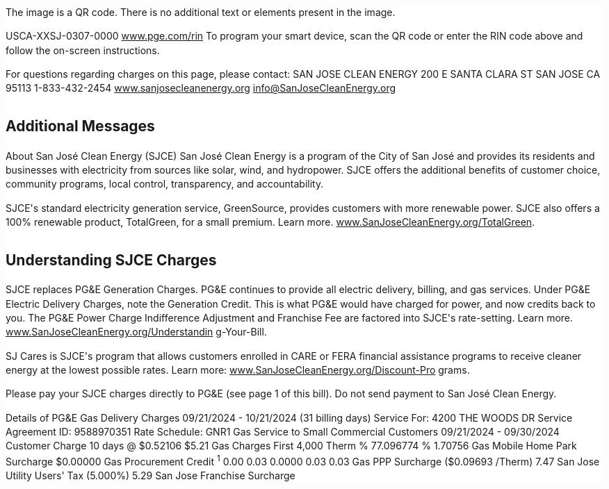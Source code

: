 The image is a QR code. There is no additional text or elements present in the image.

USCA-XXSJ-0307-0000
www.pge.com/rin
To program your smart device, scan the QR code or enter the RIN code above and follow the on-screen instructions.

For questions regarding charges on this page, please contact:
SAN JOSE CLEAN ENERGY
200 E SANTA CLARA ST
SAN JOSE CA 95113
1-833-432-2454
www.sanjosecleanenergy.org
info@SanJoseCleanEnergy.org

## Additional Messages

About San José Clean Energy (SJCE)
San José Clean Energy is a program of the City of San José and provides its residents and businesses with electricity from sources like solar, wind, and hydropower. SJCE offers the additional benefits of customer choice, community programs, local control, transparency, and accountability.

SJCE's standard electricity generation service, GreenSource, provides customers with more renewable power. SJCE also offers a 100\% renewable product, TotalGreen, for a small premium. Learn more.
www.SanJoseCleanEnergy.org/TotalGreen.

## Understanding SJCE Charges

SJCE replaces PG\&E Generation Charges. PG\&E continues to provide all electric delivery, billing, and gas services. Under PG\&E Electric Delivery Charges, note the Generation Credit. This is what PG\&E would have charged for power, and now credits back to you. The PG\&E Power Charge Indifference Adjustment and Franchise Fee are factored into SJCE's rate-setting. Learn more.
www.SanJoseCleanEnergy.org/Understandin g-Your-Bill.

SJ Cares is SJCE's program that allows customers enrolled in CARE or FERA financial assistance programs to receive cleaner energy at the lowest possible rates. Learn more: www.SanJoseCleanEnergy.org/Discount-Pro grams.

Please pay your SJCE charges directly to PG\&E (see page 1 of this bill). Do not send payment to San José Clean Energy.

Details of PG\&E Gas Delivery Charges
09/21/2024 - 10/21/2024 (31 billing days)
Service For: 4200 THE WOODS DR
Service Agreement ID: 9588970351
Rate Schedule: GNR1 Gas Service to Small Commercial Customers
09/21/2024 - 09/30/2024
Customer Charge
10 days @ $\$ 0.52106$
\$5.21
Gas Charges
First 4,000 Therm
\% 77.096774
\% 1.70756
Gas Mobile Home Park Surcharge $\$ 0.00000$
Gas Procurement Credit ${ }^{1}$
0.00
0.03
0.0000
0.03
0.03
Gas PPP Surcharge (\$0.09693 /Therm)
7.47
San Jose Utility Users' Tax (5.000\%)
5.29
San Jose Franchise Surcharge